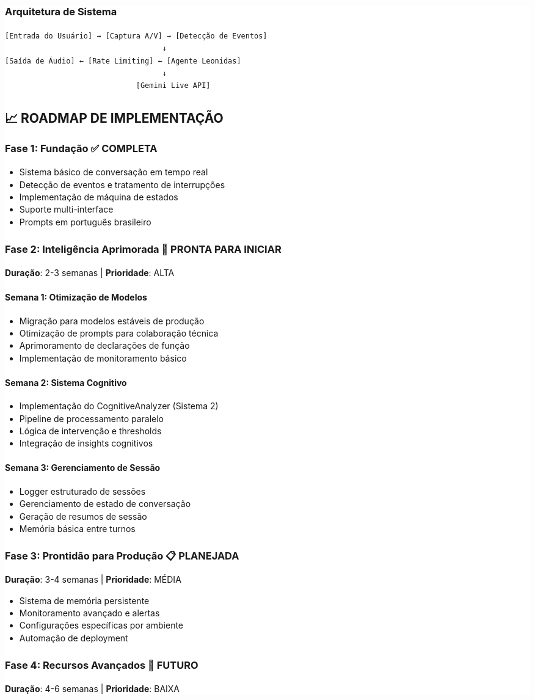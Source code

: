 ### **Arquitetura de Sistema**
```
[Entrada do Usuário] → [Captura A/V] → [Detecção de Eventos] 
                                    ↓
[Saída de Áudio] ← [Rate Limiting] ← [Agente Leonidas]
                                    ↓
                              [Gemini Live API]
```

## 📈 **ROADMAP DE IMPLEMENTAÇÃO**

### **Fase 1: Fundação** ✅ **COMPLETA**
- Sistema básico de conversação em tempo real
- Detecção de eventos e tratamento de interrupções
- Implementação de máquina de estados
- Suporte multi-interface
- Prompts em português brasileiro

### **Fase 2: Inteligência Aprimorada** 🔄 **PRONTA PARA INICIAR**
**Duração**: 2-3 semanas | **Prioridade**: ALTA

#### **Semana 1: Otimização de Modelos**
- Migração para modelos estáveis de produção
- Otimização de prompts para colaboração técnica
- Aprimoramento de declarações de função
- Implementação de monitoramento básico

#### **Semana 2: Sistema Cognitivo**
- Implementação do CognitiveAnalyzer (Sistema 2)
- Pipeline de processamento paralelo
- Lógica de intervenção e thresholds
- Integração de insights cognitivos

#### **Semana 3: Gerenciamento de Sessão**
- Logger estruturado de sessões
- Gerenciamento de estado de conversação
- Geração de resumos de sessão
- Memória básica entre turnos

### **Fase 3: Prontidão para Produção** 📋 **PLANEJADA**
**Duração**: 3-4 semanas | **Prioridade**: MÉDIA

- Sistema de memória persistente
- Monitoramento avançado e alertas
- Configurações específicas por ambiente
- Automação de deployment

### **Fase 4: Recursos Avançados** 🔮 **FUTURO**
**Duração**: 4-6 semanas | **Prioridade**: BAIXA
